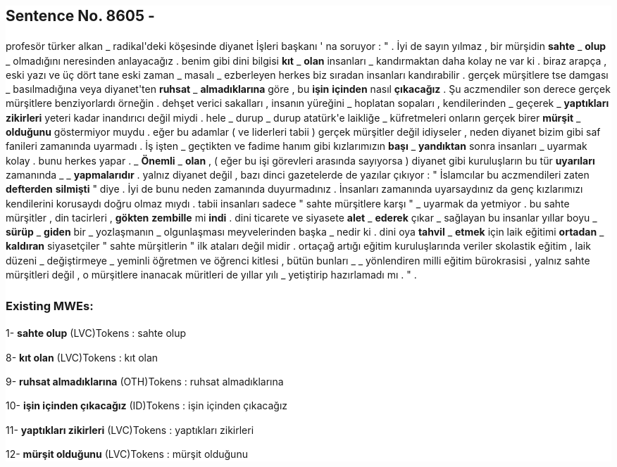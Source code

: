 ## Sentence No. 8605 - 
profesör türker alkan _ radikal'deki köşesinde diyanet İşleri başkanı ' na soruyor : " . İyi de sayın yılmaz , bir mürşidin **sahte** _ **olup** _ olmadığını neresinden anlayacağız . benim gibi dini bilgisi **kıt** _ **olan** insanları _ kandırmaktan daha kolay ne var ki . biraz arapça , eski yazı ve üç dört tane eski zaman _ masalı _ ezberleyen herkes biz sıradan insanları kandırabilir . gerçek mürşitlere tse damgası _ basılmadığına veya diyanet'ten **ruhsat** _ **almadıklarına** göre , bu **işin** **içinden** nasıl **çıkacağız** . Şu aczmendiler son derece gerçek mürşitlere benziyorlardı örneğin . dehşet verici sakalları , insanın yüreğini _ hoplatan sopaları , kendilerinden _ geçerek _ **yaptıkları** **zikirleri** yeteri kadar inandırıcı değil miydi . hele _ durup _ durup atatürk'e laikliğe _ küfretmeleri onların gerçek birer **mürşit** _ **olduğunu** göstermiyor muydu . eğer bu adamlar ( ve liderleri tabii ) gerçek mürşitler değil idiyseler , neden diyanet bizim gibi saf fanileri zamanında uyarmadı . İş işten _ geçtikten ve fadime hanım gibi kızlarımızın **başı** _ **yandıktan** sonra insanları _ uyarmak kolay . bunu herkes yapar . _ **Önemli** _ **olan** , ( eğer bu işi görevleri arasında sayıyorsa ) diyanet gibi kuruluşların bu tür **uyarıları** zamanında _ _ **yapmalarıdır** . yalnız diyanet değil , bazı dinci gazetelerde de yazılar çıkıyor : " İslamcılar bu aczmendileri zaten **defterden** **silmişti** " diye . İyi de bunu neden zamanında duyurmadınız . İnsanları zamanında uyarsaydınız da genç kızlarımızı kendilerini korusaydı doğru olmaz mıydı . tabii insanları sadece " sahte mürşitlere karşı " _ uyarmak da yetmiyor . bu sahte mürşitler , din tacirleri , **gökten** **zembille** mi **indi** . dini ticarete ve siyasete **alet** _ **ederek** çıkar _ sağlayan bu insanlar yıllar boyu _ **sürüp** _ **giden** bir _ yozlaşmanın _ olgunlaşması meyvelerinden başka _ nedir ki . dini oya **tahvil** _ **etmek** için laik eğitimi **ortadan** _ **kaldıran** siyasetçiler " sahte mürşitlerin " ilk ataları değil midir . ortaçağ artığı eğitim kuruluşlarında veriler skolastik eğitim , laik düzeni _ değiştirmeye _ yeminli öğretmen ve öğrenci kitlesi , bütün bunları _ _ yönlendiren milli eğitim bürokrasisi , yalnız sahte mürşitleri değil , o mürşitlere inanacak müritleri de yıllar yılı _ yetiştirip hazırlamadı mı . " . 
### Existing MWEs: 
1- **sahte olup** (LVC)Tokens : 
sahte
olup


8- **kıt olan** (LVC)Tokens : 
kıt
olan


9- **ruhsat almadıklarına** (OTH)Tokens : 
ruhsat
almadıklarına


10- **işin içinden çıkacağız** (ID)Tokens : 
işin
içinden
çıkacağız


11- **yaptıkları zikirleri** (LVC)Tokens : 
yaptıkları
zikirleri


12- **mürşit olduğunu** (LVC)Tokens : 
mürşit
olduğunu
